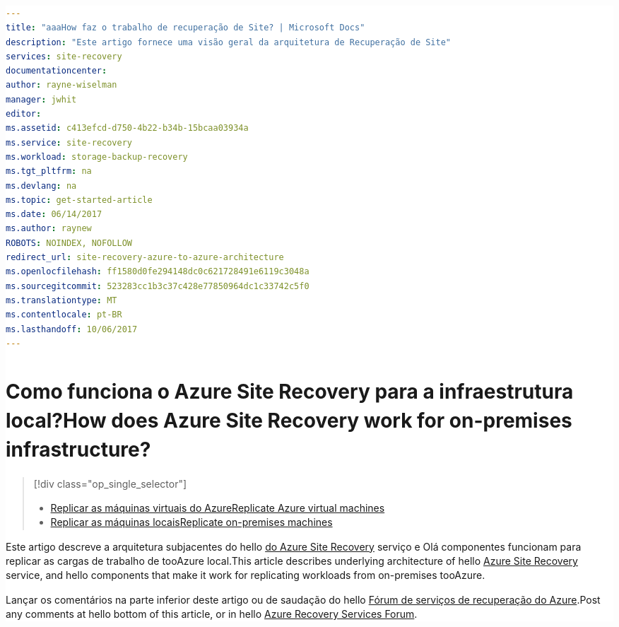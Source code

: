 ```yaml
---
title: "aaaHow faz o trabalho de recuperação de Site? | Microsoft Docs"
description: "Este artigo fornece uma visão geral da arquitetura de Recuperação de Site"
services: site-recovery
documentationcenter: 
author: rayne-wiselman
manager: jwhit
editor: 
ms.assetid: c413efcd-d750-4b22-b34b-15bcaa03934a
ms.service: site-recovery
ms.workload: storage-backup-recovery
ms.tgt_pltfrm: na
ms.devlang: na
ms.topic: get-started-article
ms.date: 06/14/2017
ms.author: raynew
ROBOTS: NOINDEX, NOFOLLOW
redirect_url: site-recovery-azure-to-azure-architecture
ms.openlocfilehash: ff1580d0fe294148dc0c621728491e6119c3048a
ms.sourcegitcommit: 523283cc1b3c37c428e77850964dc1c33742c5f0
ms.translationtype: MT
ms.contentlocale: pt-BR
ms.lasthandoff: 10/06/2017
---
```

# <a name="how-does-azure-site-recovery-work-for-on-premises-infrastructure"></a><span data-ttu-id="26216-104">Como funciona o Azure Site Recovery para a infraestrutura local?</span><span class="sxs-lookup"><span data-stu-id="26216-104">How does Azure Site Recovery work for on-premises infrastructure?</span></span>

> [!div class="op_single_selector"]
> * [<span data-ttu-id="26216-105">Replicar as máquinas virtuais do Azure</span><span class="sxs-lookup"><span data-stu-id="26216-105">Replicate Azure virtual machines</span></span>](site-recovery-azure-to-azure-architecture.md)
> * [<span data-ttu-id="26216-106">Replicar as máquinas locais</span><span class="sxs-lookup"><span data-stu-id="26216-106">Replicate on-premises machines</span></span>](site-recovery-components.md)

<span data-ttu-id="26216-107">Este artigo descreve a arquitetura subjacentes do hello [do Azure Site Recovery](site-recovery-overview.md) serviço e Olá componentes funcionam para replicar as cargas de trabalho de tooAzure local.</span><span class="sxs-lookup"><span data-stu-id="26216-107">This article describes underlying architecture of hello [Azure Site Recovery](site-recovery-overview.md) service, and hello components that make it work for replicating workloads from on-premises tooAzure.</span></span>

<span data-ttu-id="26216-108">Lançar os comentários na parte inferior deste artigo ou de saudação do hello [Fórum de serviços de recuperação do Azure](https://social.msdn.microsoft.com/forums/azure/home?forum=hypervrecovmgr).</span><span class="sxs-lookup"><span data-stu-id="26216-108">Post any comments at hello bottom of this article, or in hello [Azure Recovery Services Forum](https://social.msdn.microsoft.com/forums/azure/home?forum=hypervrecovmgr).</span></span>
